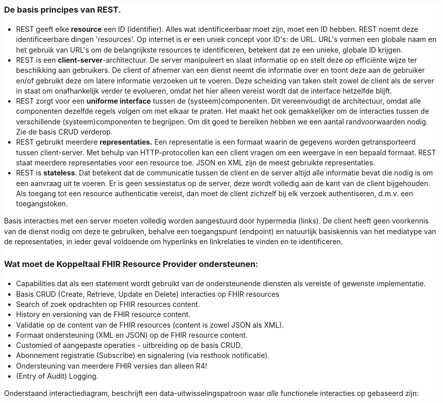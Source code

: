 ### De basis principes van REST. <a id="Basisinteracties-DebasisprincipesvanREST."></a>

* REST geeft elke **resource** een ID \(identifier\). Alles wat identificeerbaar moet zijn, moet een ID hebben. REST noemt deze identificeerbare dingen 'resources'. Op internet is er een uniek concept voor ID's: de URL. URL's vormen een globale naam en het gebruik van URL's om de belangrijkste resources te identificeren, betekent dat ze een unieke, globale ID krijgen.
* REST is een **client-server**-architectuur. De server manipuleert en slaat informatie op en stelt deze op efficiënte wijze ter beschikking aan gebruikers. De client of afnemer van een dienst neemt die informatie over en toont deze aan de gebruiker en/of gebruikt deze om latere informatie verzoeken uit te voeren. Deze scheiding van taken stelt zowel de client als de server in staat om onafhankelijk verder te evolueren, omdat het hier alleen vereist wordt dat de interface hetzelfde blijft.
* REST zorgt voor een **uniforme interface** tussen de \(systeem\)componenten. Dit vereenvoudigt de architectuur, omdat alle componenten dezelfde regels volgen om met elkaar te praten. Het maakt het ook gemakkelijker om de interacties tussen de verschillende \(systeem\)componenten te begrijpen. Om dit goed te bereiken hebben we een aantal randvoorwaarden nodig. Zie de basis CRUD verderop.
* REST gebruikt meerdere **representaties.** Een representatie is een formaat waarin de gegevens worden getransporteerd tussen client-server. Met behulp van HTTP-protocollen kan een client vragen om een weergave in een bepaald formaat. REST staat meerdere representaties voor een resource toe. JSON en XML zijn de meest gebruikte representaties.
* REST is **stateless**. Dat betekent dat de communicatie tussen de client en de server altijd alle informatie bevat die nodig is om een aanvraag uit te voeren. Er is geen sessiestatus op de server, deze wordt volledig aan de kant van de client bijgehouden. Als toegang tot een resource authenticatie vereist, dan moet de client zichzelf bij elk verzoek authentiseren, d.m.v. een toegangstoken.

Basis interacties met een server moeten volledig worden aangestuurd door hypermedia \(links\). De client heeft geen voorkennis van de dienst nodig om deze te gebruiken, behalve een toegangspunt \(endpoint\) en natuurlijk basiskennis van het mediatype van de representaties, in ieder geval voldoende om hyperlinks en linkrelaties te vinden en te identificeren.

### Wat moet de Koppeltaal FHIR Resource Provider ondersteunen: <a id="Basisinteracties-WatmoetdeKoppeltaalFHIRResourceProviderondersteunen:"></a>

* Capabilities dat als een statement wordt gebruikt van de ondersteunende diensten als vereiste of gewenste implementatie.
* Basis CRUD \(Create, Retrieve, Update en Delete\) interacties op FHIR resources
* Search of zoek opdrachten op FHIR resources content.
* History en versioning van de FHIR resource content.
* Validatie op de content van de FHIR resources \(content is zowel JSON als XML\).
* Formaat ondersteuning \(XML en JSON\) op de FHIR resource content.
* Customied of aangepaste operaties - uitbreiding op de basis CRUD.
* Abonnement registratie \(Subscribe\) en signalering \(via resthook notificatie\).
* Ondersteuning van meerdere FHIR versies dan alleen R4!
* \(Entry of Audit\) Logging.

Onderstaand interactiediagram, beschrijft een data-uitwisselingspatroon waar _alle_ functionele interacties op gebaseerd zijn:
